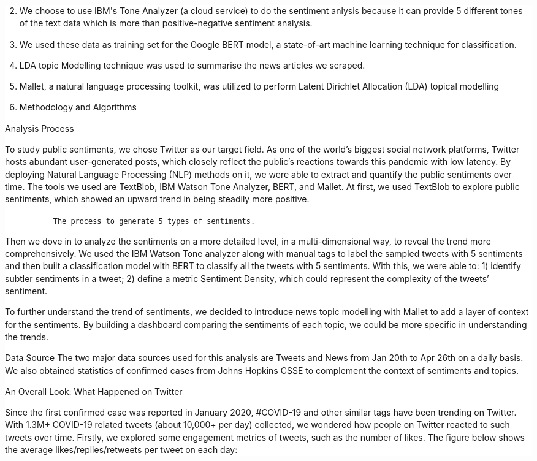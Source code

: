2.	We choose to use IBM's Tone Analyzer (a cloud service) to do the sentiment anlysis because it can provide 5 different tones of the text data which is more than positive-negative sentiment analysis.
3.	We used these data as training set for the Google BERT model, a state-of-art machine learning technique for classification. 
4.	LDA topic Modelling technique was used to summarise the news articles we scraped.
5.	Mallet, a natural language processing toolkit, was utilized to perform Latent Dirichlet Allocation (LDA) topical modelling

4. Methodology and Algorithms



Analysis Process



To study public sentiments, we chose Twitter as our target field. As one of the world’s biggest social network platforms, Twitter hosts abundant user-generated posts, which closely reflect the public’s reactions towards this pandemic with low latency. By deploying Natural Language Processing (NLP) methods on it, we were able to extract and quantify the public sentiments over time. The tools we used are TextBlob, IBM Watson Tone Analyzer, BERT, and Mallet.
At first, we used TextBlob to explore public sentiments, which showed an upward trend in being steadily more positive.
 
		       The process to generate 5 types of sentiments.




Then we dove in to analyze the sentiments on a more detailed level, in a multi-dimensional way, to reveal the trend more comprehensively. We used the IBM Watson Tone analyzer along with manual tags to label the sampled tweets with 5 sentiments and then built a classification model with BERT to classify all the tweets with 5 sentiments. With this, we were able to: 1) identify subtler sentiments in a tweet; 2) define a metric Sentiment Density, which could represent the complexity of the tweets’ sentiment.

 



To further understand the trend of sentiments, we decided to introduce news topic modelling with Mallet to add a layer of context for the sentiments. By building a dashboard comparing the sentiments of each topic, we could be more specific in understanding the trends.



Data Source
The two major data sources used for this analysis are Tweets and News from Jan 20th to Apr 26th on a daily basis. We also obtained statistics of confirmed cases from Johns Hopkins CSSE to complement the context of sentiments and topics. 



An Overall Look: What Happened on Twitter

Since the first confirmed case was reported in January 2020, #COVID-19 and other similar tags have been trending on Twitter. With 1.3M+ COVID-19 related tweets (about 10,000+ per day) collected, we wondered how people on Twitter reacted to such tweets over time. Firstly, we explored some engagement metrics of tweets, such as the number of likes. The figure below shows the average likes/replies/retweets per tweet on each day:
 